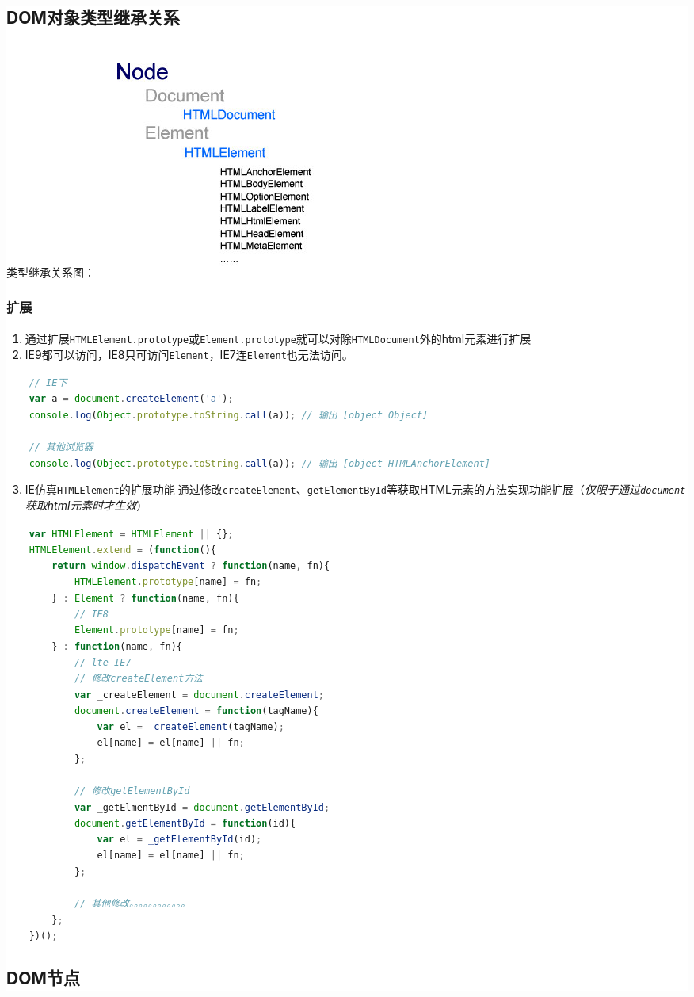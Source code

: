## DOM对象类型继承关系 ##
类型继承关系图：
![类型继承关系图](HTMLElement.jpg)
### 扩展 ###
1. 通过扩展`HTMLElement.prototype`或`Element.prototype`就可以对除`HTMLDocument`外的html元素进行扩展
2. IE9都可以访问，IE8只可访问`Element`，IE7连`Element`也无法访问。
```javascript
	// IE下
	var a = document.createElement('a');
	console.log(Object.prototype.toString.call(a)); // 输出 [object Object]
	
	// 其他浏览器
	console.log(Object.prototype.toString.call(a)); // 输出 [object HTMLAnchorElement]
```
3. IE仿真`HTMLElement`的扩展功能
通过修改`createElement`、`getElementById`等获取HTML元素的方法实现功能扩展（*仅限于通过`document`获取html元素时才生效*）
```javascript
	var HTMLElement = HTMLElement || {};
	HTMLElement.extend = (function(){
		return window.dispatchEvent ? function(name, fn){
			HTMLElement.prototype[name] = fn;
		} : Element ? function(name, fn){
			// IE8
			Element.prototype[name] = fn;
		} : function(name, fn){
			// lte IE7
			// 修改createElement方法
			var _createElement = document.createElement;
			document.createElement = function(tagName){
				var el = _createElement(tagName);
				el[name] = el[name] || fn;
			};

			// 修改getElementById
			var _getElmentById = document.getElementById;
			document.getElementById = function(id){
				var el = _getElementById(id);
				el[name] = el[name] || fn;
			};

			// 其他修改。。。。。。。。。。。。
		};
	})();
```
## DOM节点 ##